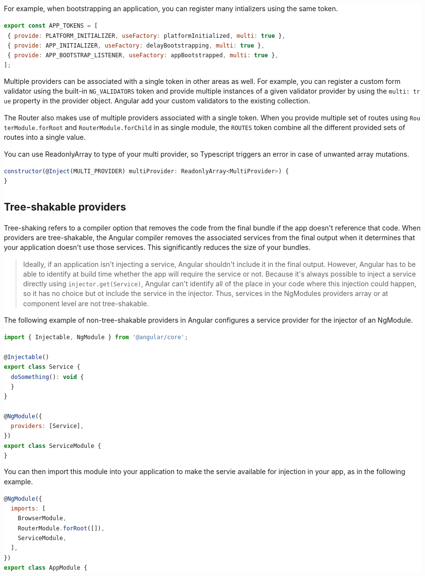 For example, when bootstrapping an application, you can register many intializers using the same token.
```javascript
export const APP_TOKENS = [
 { provide: PLATFORM_INITIALIZER, useFactory: platformInitialized, multi: true },
 { provide: APP_INITIALIZER, useFactory: delayBootstrapping, multi: true },
 { provide: APP_BOOTSTRAP_LISTENER, useFactory: appBootstrapped, multi: true },
];
```
Multiple providers can be associated with a single token in other areas as well. For example, you can register a custom form validator using the built-in `NG_VALIDATORS` token and provide multiple instances of a given validator provider by using the `multi: true` property in the provider object. Angular add your custom validators to the existing collection.

The Router also makes use of multiple providers associated with a single token. When you provide multiple set of routes using `RouterModule.forRoot` and `RouterModule.forChild` in as single module, the `ROUTES` token combine all the different provided sets of routes into a single value.

You can use ReadonlyArray to type of your multi provider, so Typescript triggers an error in case of unwanted array mutations.
```javascript
constructor(@Inject(MULTI_PROVIDER) multiProvider: ReadonlyArray<MultiProvider>) {
}
```

## Tree-shakable providers
Tree-shaking refers to a compiler option that removes the code from the final bundle if the app doesn't reference that code. When providers are tree-shakable, the Angular compiler removes the associated services from the final output when it determines that your application doesn't use those services. This significantly reduces the size of your bundles.

> Ideally, if an application isn't injecting a service, Angular shouldn't include it in the final output. However, Angular has to be able to identify at build time whether the app will require the service or not. Because it's always possible to inject a service directly using `injector.get(Service)`, Angular can't identify all of the place in your code where this injection could happen, so it has no choice but ot include the service in the injector. Thus, services in the NgModules providers array or at component level are not tree-shakable.

The following example of non-tree-shakable providers in Angular configures a service provider for the injector of an NgModule.
```javascript
import { Injectable, NgModule } from '@angular/core';

@Injectable()
export class Service {
  doSomething(): void {
  }
}

@NgModule({
  providers: [Service],
})
export class ServiceModule {
}
```
You can then import this module into your application to make the servie available for injection in your app, as in the following example.
```javascript
@NgModule({
  imports: [
    BrowserModule,
    RouterModule.forRoot([]),
    ServiceModule,
  ],
})
export class AppModule {
```